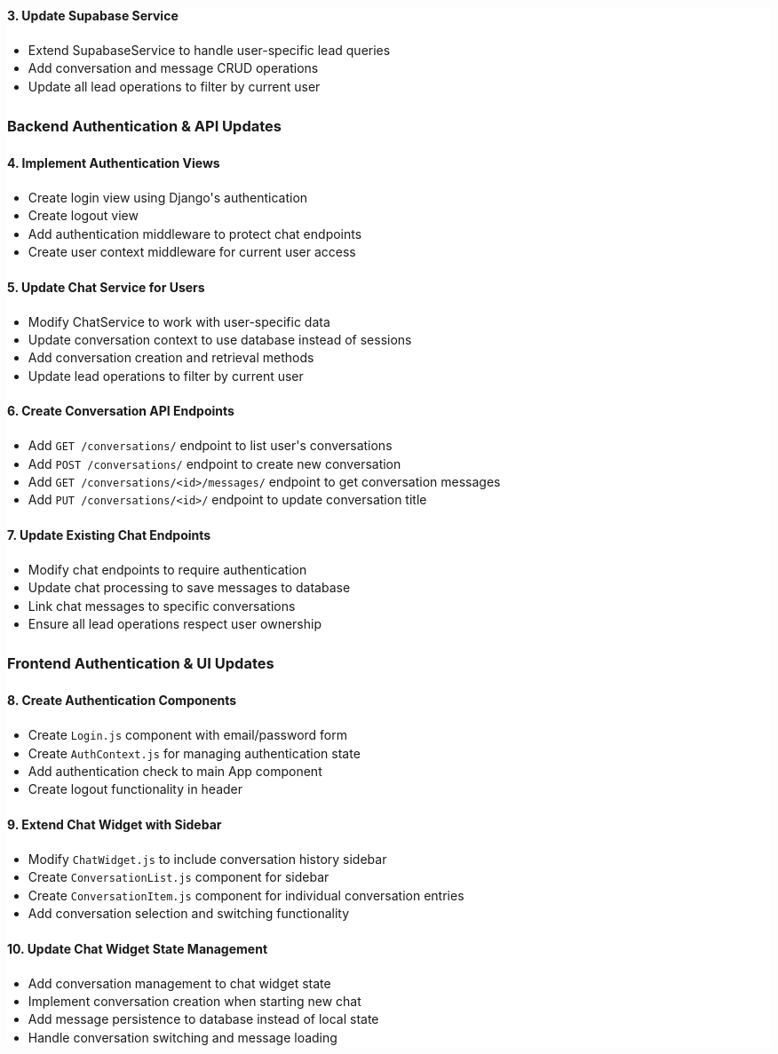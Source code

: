 #### 3. Update Supabase Service
- Extend SupabaseService to handle user-specific lead queries
- Add conversation and message CRUD operations
- Update all lead operations to filter by current user

### Backend Authentication & API Updates

#### 4. Implement Authentication Views
- Create login view using Django's authentication
- Create logout view
- Add authentication middleware to protect chat endpoints
- Create user context middleware for current user access

#### 5. Update Chat Service for Users
- Modify ChatService to work with user-specific data
- Update conversation context to use database instead of sessions
- Add conversation creation and retrieval methods
- Update lead operations to filter by current user

#### 6. Create Conversation API Endpoints
- Add `GET /conversations/` endpoint to list user's conversations
- Add `POST /conversations/` endpoint to create new conversation
- Add `GET /conversations/<id>/messages/` endpoint to get conversation messages
- Add `PUT /conversations/<id>/` endpoint to update conversation title

#### 7. Update Existing Chat Endpoints
- Modify chat endpoints to require authentication
- Update chat processing to save messages to database
- Link chat messages to specific conversations
- Ensure all lead operations respect user ownership

### Frontend Authentication & UI Updates

#### 8. Create Authentication Components
- Create `Login.js` component with email/password form
- Create `AuthContext.js` for managing authentication state
- Add authentication check to main App component
- Create logout functionality in header

#### 9. Extend Chat Widget with Sidebar
- Modify `ChatWidget.js` to include conversation history sidebar
- Create `ConversationList.js` component for sidebar
- Create `ConversationItem.js` component for individual conversation entries
- Add conversation selection and switching functionality

#### 10. Update Chat Widget State Management
- Add conversation management to chat widget state
- Implement conversation creation when starting new chat
- Add message persistence to database instead of local state
- Handle conversation switching and message loading
